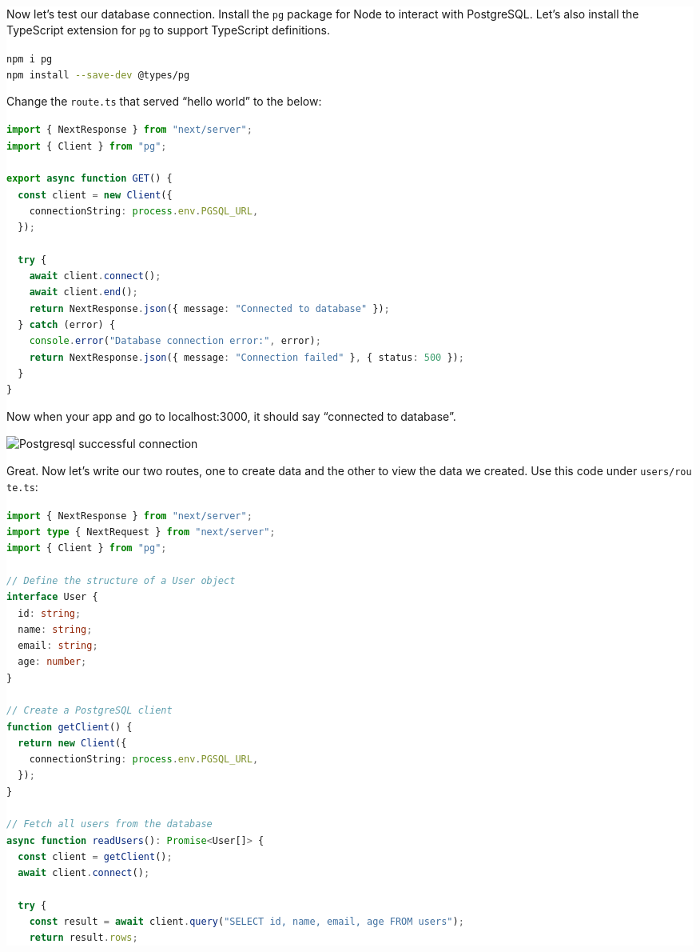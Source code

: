 Now let’s test our database connection. Install the `pg` package for Node to interact with PostgreSQL. Let’s also install the TypeScript extension for `pg` to support TypeScript definitions.

```sh
npm i pg
npm install --save-dev @types/pg
```

Change the <FontIcon icon="iconfont icon-typescript"/>`route.ts` that served “hello world” to the below:

```ts title="app/api/your-endpoint/route.ts"
import { NextResponse } from "next/server";
import { Client } from "pg";

export async function GET() {
  const client = new Client({
    connectionString: process.env.PGSQL_URL,
  });

  try {
    await client.connect();
    await client.end();
    return NextResponse.json({ message: "Connected to database" });
  } catch (error) {
    console.error("Database connection error:", error);
    return NextResponse.json({ message: "Connection failed" }, { status: 500 });
  }
}
```

Now when your app and go to localhost:3000, it should say “connected to database”.

![Postgresql successful connection](https://cdn.hashnode.com/res/hashnode/image/upload/v1754485714515/c63f11fc-2310-462a-9b42-c0528e500637.png)

Great. Now let’s write our two routes, one to create data and the other to view the data we created. Use this code under <FontIcon icon="fas fa-folder-open"/>`users/`<FontIcon icon="iconfont icon-typescript"/>`route.ts`:

```ts :collapsed-lines title="users/route.ts"
import { NextResponse } from "next/server";
import type { NextRequest } from "next/server";
import { Client } from "pg";

// Define the structure of a User object
interface User {
  id: string;
  name: string;
  email: string;
  age: number;
}

// Create a PostgreSQL client
function getClient() {
  return new Client({
    connectionString: process.env.PGSQL_URL,
  });
}

// Fetch all users from the database
async function readUsers(): Promise<User[]> {
  const client = getClient();
  await client.connect();

  try {
    const result = await client.query("SELECT id, name, email, age FROM users");
    return result.rows;
```